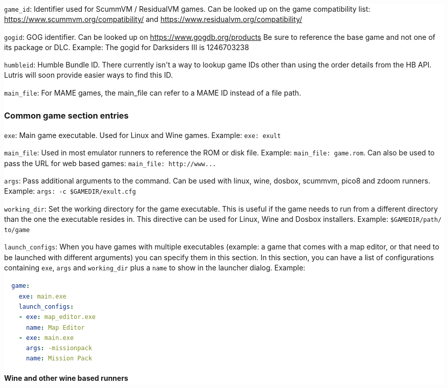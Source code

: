 `game_id`: Identifier used for ScummVM / ResidualVM games. Can be
looked up on the game compatibility list:
<https://www.scummvm.org/compatibility/> and
<https://www.residualvm.org/compatibility/>

`gogid`: GOG identifier. Can be looked up on
<https://www.gogdb.org/products> Be sure to reference the base game and
not one of its package or DLC. Example: The
<span class="title-ref">gogid</span> for Darksiders III is 1246703238

`humbleid`: Humble Bundle ID. There currently isn't a way to lookup
game IDs other than using the order details from the HB API. Lutris will
soon provide easier ways to find this ID.

`main_file`: For MAME games, the
<span class="title-ref">main\_file</span> can refer to a MAME ID instead
of a file path.

### Common game section entries

`exe`: Main game executable. Used for Linux and Wine games. Example:
`exe: exult`

`main_file`: Used in most emulator runners to reference the ROM or disk
file. Example: `main_file: game.rom`. Can also be used to pass the URL
for web based games: `main_file: http://www...`

`args`: Pass additional arguments to the command. Can be used with
linux, wine, dosbox, scummvm, pico8 and zdoom runners. Example: `args:
-c $GAMEDIR/exult.cfg`

`working_dir`: Set the working directory for the game executable. This
is useful if the game needs to run from a different directory than the
one the executable resides in. This directive can be used for Linux,
Wine and Dosbox installers. Example: `$GAMEDIR/path/to/game`

`launch_configs`: When you have games with multiple executables
(example: a game that comes with a map editor, or that need to be
launched with different arguments) you can specify them in this section.
In this section, you can have a list of configurations containing `exe`,
`args` and `working_dir` plus a `name` to show in the launcher dialog.
Example:

```yaml
  game:
    exe: main.exe
    launch_configs:
    - exe: map_editor.exe
      name: Map Editor
    - exe: main.exe
      args: -missionpack
      name: Mission Pack
```

#### Wine and other wine based runners
